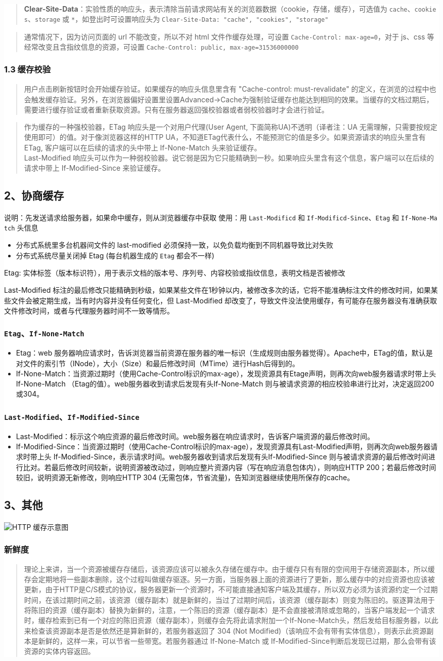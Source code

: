 
> **Clear-Site-Data**：实验性质的响应头，表示清除当前请求网站有关的浏览器数据（cookie，存储，缓存），可选值为 `cache`、`cookies`、`storage` 或 `*`，如登出时可设置响应头为 `Clear-Site-Data: "cache", "cookies", "storage"`

> 通常情况下，因为访问页面的 url 不能改变，所以不对 html 文件作缓存处理，可设置 `Cache-Control: max-age=0`，对于 js、css 等经常改变且含指纹信息的资源，可设置 `Cache-Control: public, max-age=31536000000`


### 1.3 缓存校验
> 用户点击刷新按钮时会开始缓存验证。如果缓存的响应头信息里含有 "Cache-control: must-revalidate" 的定义，在浏览的过程中也会触发缓存验证。另外，在浏览器偏好设置里设置Advanced->Cache为强制验证缓存也能达到相同的效果。当缓存的文档过期后，需要进行缓存验证或者重新获取资源。只有在服务器返回强校验器或者弱校验器时才会进行验证。

> 作为缓存的一种强校验器，ETag 响应头是一个对用户代理(User Agent, 下面简称UA)不透明（译者注：UA 无需理解，只需要按规定使用即可）的值。对于像浏览器这样的HTTP UA，不知道ETag代表什么，不能预测它的值是多少。如果资源请求的响应头里含有ETag, 客户端可以在后续的请求的头中带上 If-None-Match 头来验证缓存。<br/>
> Last-Modified 响应头可以作为一种弱校验器。说它弱是因为它只能精确到一秒。如果响应头里含有这个信息，客户端可以在后续的请求中带上 If-Modified-Since 来验证缓存。


## 2、协商缓存

说明：先发送请求给服务器，如果命中缓存，则从浏览器缓存中获取 
使用：用 `Last-Modificd` 和 `If-Modificd-Since`、`Etag` 和 `If-None-Match` 头信息

* 分布式系统里多台机器间文件的 last-modified 必须保持一致，以免负载均衡到不同机器导致比对失败
* 分布式系统尽量关闭掉 Etag (每台机器生成的 `Etag` 都会不一样)

Etag: 实体标签（版本标识符），用于表示文档的版本号、序列号、内容校验或指纹信息，表明文档是否被修改

Last-Modified 标注的最后修改只能精确到秒级，如果某些文件在1秒钟以内，被修改多次的话，它将不能准确标注文件的修改时间，如果某些文件会被定期生成，当有时内容并没有任何变化，但 Last-Modified 却改变了，导致文件没法使用缓存，有可能存在服务器没有准确获取文件修改时间，或者与代理服务器时间不一致等情形。


### `Etag`、`If-None-Match`

*   Etag：web 服务器响应请求时，告诉浏览器当前资源在服务器的唯一标识（生成规则由服务器觉得）。Apache中，ETag的值，默认是对文件的索引节（INode），大小（Size）和最后修改时间（MTime）进行Hash后得到的。
*   If-None-Match：当资源过期时（使用Cache-Control标识的max-age），发现资源具有Etage声明，则再次向web服务器请求时带上头If-None-Match （Etag的值）。web服务器收到请求后发现有头If-None-Match 则与被请求资源的相应校验串进行比对，决定返回200或304。

### `Last-Modified`、`If-Modified-Since`

*   Last-Modified：标示这个响应资源的最后修改时间。web服务器在响应请求时，告诉客户端资源的最后修改时间。
*   If-Modified-Since：当资源过期时（使用Cache-Control标识的max-age），发现资源具有Last-Modified声明，则再次向web服务器请求时带上头 If-Modified-Since，表示请求时间。web服务器收到请求后发现有头If-Modified-Since 则与被请求资源的最后修改时间进行比对。若最后修改时间较新，说明资源被改动过，则响应整片资源内容（写在响应消息包体内），则响应HTTP 200；若最后修改时间较旧，说明资源无新修改，则响应HTTP 304 (无需包体，节省流量)，告知浏览器继续使用所保存的cache。


## 3、其他

![HTTP 缓存示意图](http://owl6flhin.bkt.clouddn.com/555379-20160404211645125-1662003962.png)

### 新鲜度

> 理论上来讲，当一个资源被缓存存储后，该资源应该可以被永久存储在缓存中。由于缓存只有有限的空间用于存储资源副本，所以缓存会定期地将一些副本删除，这个过程叫做缓存驱逐。另一方面，当服务器上面的资源进行了更新，那么缓存中的对应资源也应该被更新，由于HTTP是C/S模式的协议，服务器更新一个资源时，不可能直接通知客户端及其缓存，所以双方必须为该资源约定一个过期时间，在该过期时间之前，该资源（缓存副本）就是新鲜的，当过了过期时间后，该资源（缓存副本）则变为陈旧的。驱逐算法用于将陈旧的资源（缓存副本）替换为新鲜的，注意，一个陈旧的资源（缓存副本）是不会直接被清除或忽略的，当客户端发起一个请求时，缓存检索到已有一个对应的陈旧资源（缓存副本），则缓存会先将此请求附加一个If-None-Match头，然后发给目标服务器，以此来检查该资源副本是否是依然还是算新鲜的，若服务器返回了 304 (Not Modified)（该响应不会有带有实体信息），则表示此资源副本是新鲜的，这样一来，可以节省一些带宽。若服务器通过 If-None-Match 或 If-Modified-Since判断后发现已过期，那么会带有该资源的实体内容返回。
